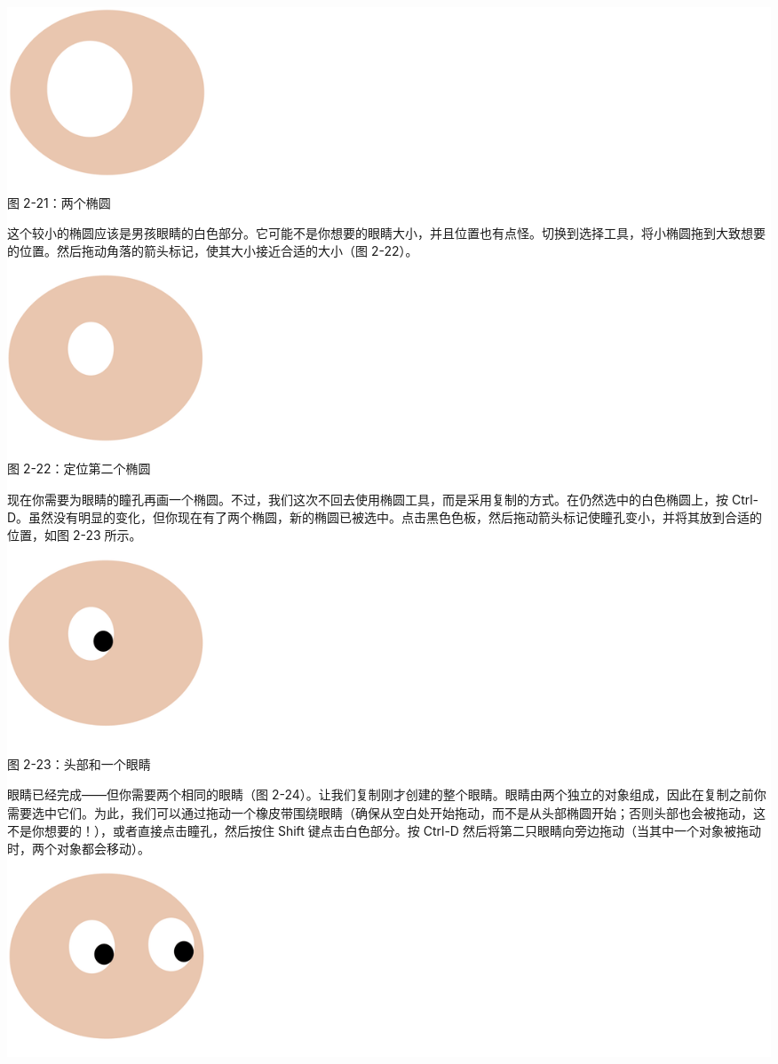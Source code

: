 ![](img/boy2.svg.png)

图 2-21：两个椭圆

这个较小的椭圆应该是男孩眼睛的白色部分。它可能不是你想要的眼睛大小，并且位置也有点怪。切换到选择工具，将小椭圆拖到大致想要的位置。然后拖动角落的箭头标记，使其大小接近合适的大小（图 2-22）。

![](img/boy3.svg.png)

图 2-22：定位第二个椭圆

现在你需要为眼睛的瞳孔再画一个椭圆。不过，我们这次不回去使用椭圆工具，而是采用复制的方式。在仍然选中的白色椭圆上，按 Ctrl-D。虽然没有明显的变化，但你现在有了两个椭圆，新的椭圆已被选中。点击黑色色板，然后拖动箭头标记使瞳孔变小，并将其放到合适的位置，如图 2-23 所示。

![](img/boy4.svg.png)

图 2-23：头部和一个眼睛

眼睛已经完成——但你需要两个相同的眼睛（图 2-24）。让我们复制刚才创建的整个眼睛。眼睛由两个独立的对象组成，因此在复制之前你需要选中它们。为此，我们可以通过拖动一个橡皮带围绕眼睛（确保从空白处开始拖动，而不是从头部椭圆开始；否则头部也会被拖动，这不是你想要的！），或者直接点击瞳孔，然后按住 Shift 键点击白色部分。按 Ctrl-D 然后将第二只眼睛向旁边拖动（当其中一个对象被拖动时，两个对象都会移动）。

![](img/boy5.svg.png)
